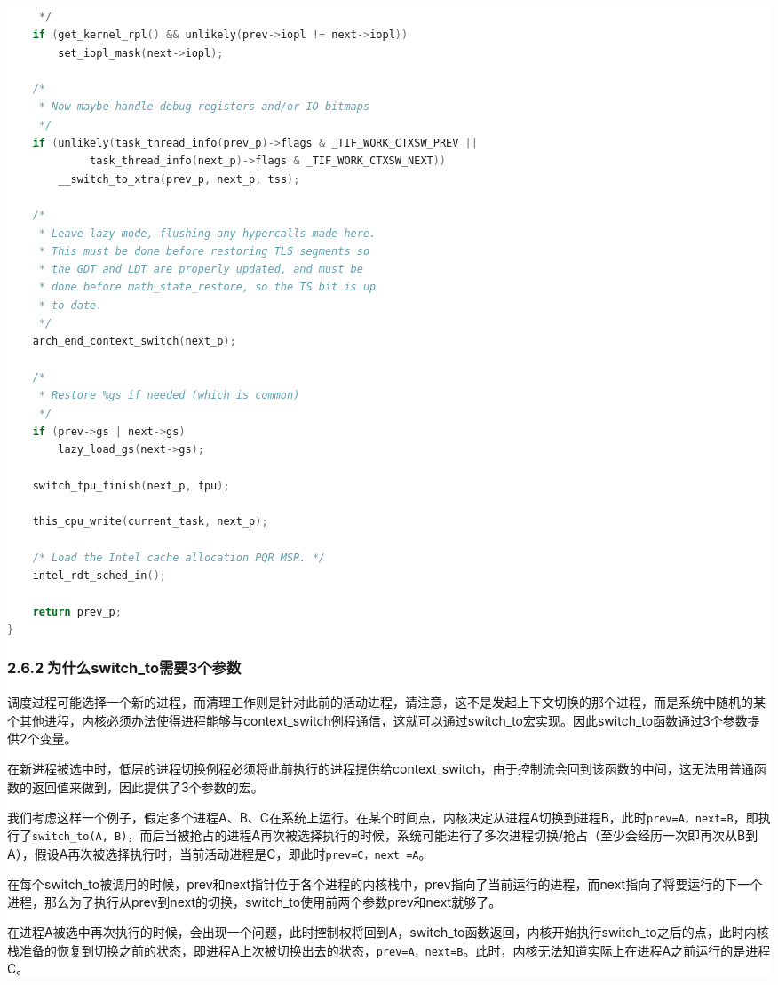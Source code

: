 ```c
     */
    if (get_kernel_rpl() && unlikely(prev->iopl != next->iopl))
        set_iopl_mask(next->iopl);

    /*
     * Now maybe handle debug registers and/or IO bitmaps
     */
    if (unlikely(task_thread_info(prev_p)->flags & _TIF_WORK_CTXSW_PREV ||
             task_thread_info(next_p)->flags & _TIF_WORK_CTXSW_NEXT))
        __switch_to_xtra(prev_p, next_p, tss);

    /*
     * Leave lazy mode, flushing any hypercalls made here.
     * This must be done before restoring TLS segments so
     * the GDT and LDT are properly updated, and must be
     * done before math_state_restore, so the TS bit is up
     * to date.
     */
    arch_end_context_switch(next_p);

    /*
     * Restore %gs if needed (which is common)
     */
    if (prev->gs | next->gs)
        lazy_load_gs(next->gs);

    switch_fpu_finish(next_p, fpu);

    this_cpu_write(current_task, next_p);

    /* Load the Intel cache allocation PQR MSR. */
    intel_rdt_sched_in();

    return prev_p;
}
```

### 2.6.2 为什么switch_to需要3个参数

调度过程可能选择一个新的进程，而清理工作则是针对此前的活动进程，请注意，这不是发起上下文切换的那个进程，而是系统中随机的某个其他进程，内核必须办法使得进程能够与context\_switch例程通信，这就可以通过switch\_to宏实现。因此switch\_to函数通过3个参数提供2个变量。

在新进程被选中时，低层的进程切换例程必须将此前执行的进程提供给context\_switch，由于控制流会回到该函数的中间，这无法用普通函数的返回值来做到，因此提供了3个参数的宏。

我们考虑这样一个例子，假定多个进程A、B、C在系统上运行。在某个时间点，内核决定从进程A切换到进程B，此时`prev=A，next=B`，即执行了`switch_to(A, B)`，而后当被抢占的进程A再次被选择执行的时候，系统可能进行了多次进程切换/抢占（至少会经历一次即再次从B到A），假设A再次被选择执行时，当前活动进程是C，即此时`prev=C，next =A`。

在每个switch\_to被调用的时候，prev和next指针位于各个进程的内核栈中，prev指向了当前运行的进程，而next指向了将要运行的下一个进程，那么为了执行从prev到next的切换，switch\_to使用前两个参数prev和next就够了。

在进程A被选中再次执行的时候，会出现一个问题，此时控制权将回到A，switch\_to函数返回，内核开始执行switch\_to之后的点，此时内核栈准备的恢复到切换之前的状态，即进程A上次被切换出去的状态，`prev=A，next=B`。此时，内核无法知道实际上在进程A之前运行的是进程C。
